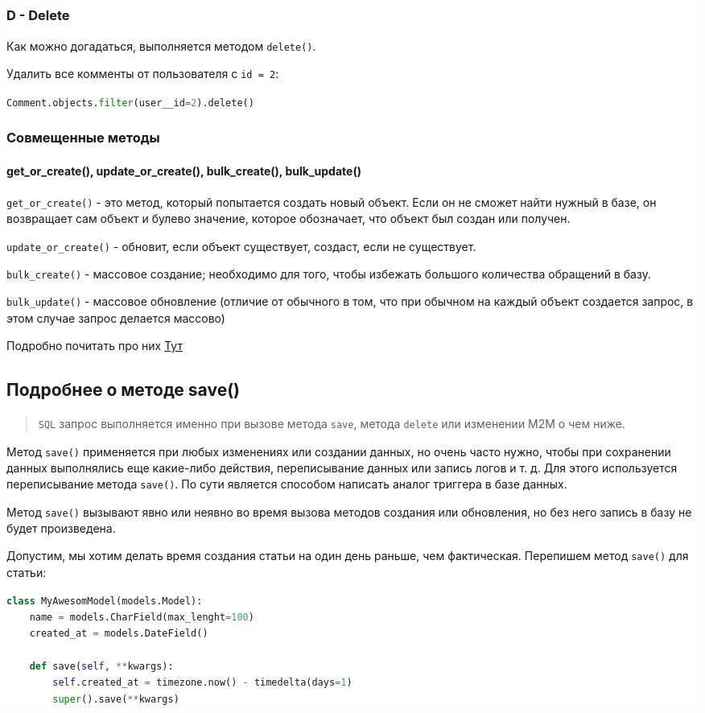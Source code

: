 ### D - Delete

Как можно догадаться, выполняется методом `delete()`.

Удалить все комменты от пользователя с `id = 2`:

```python
Comment.objects.filter(user__id=2).delete()
```

### Совмещенные методы

#### get_or_create(), update_or_create(), bulk_create(), bulk_update()

`get_or_create()` - это метод, который попытается создать новый объект. Если он не сможет найти нужный в базе, он
возвращает сам объект и булево значение, которое обозначает, что объект был создан или получен.

`update_or_create()` - обновит, если объект существует, создаст, если не существует.

`bulk_create()` - массовое создание; необходимо для того, чтобы избежать большого количества обращений в базу.

`bulk_update()` - массовое обновление (отличие от обычного в том, что при обычном на каждый объект создается запрос,
в этом случае запрос делается массово)

Подробно почитать про них [Тут](https://docs.djangoproject.com/en/4.2/ref/models/querysets/#get-or-create)

## Подробнее о методе save()

> `SQL` запрос выполняется именно при вызове метода `save`, метода `delete` или изменении M2M о чем ниже.

Метод `save()` применяется при любых изменениях или создании данных, но очень часто нужно, чтобы при сохранении данных
выполнялись еще какие-либо действия, переписывание данных или запись логов и т. д. Для этого используется переписывание
метода `save()`. По сути является способом написать аналог триггера в базе данных.

Метод `save()` вызывают явно или неявно во время вызова методов создания или обновления, но без него запись в базу не
будет произведена.

Допустим, мы хотим делать время создания статьи на один день раньше, чем фактическая. Перепишем метод `save()` для
статьи:

```python
class MyAwesomModel(models.Model):
    name = models.CharField(max_lenght=100)
    created_at = models.DateField()

    def save(self, **kwargs):
        self.created_at = timezone.now() - timedelta(days=1)
        super().save(**kwargs)
```
